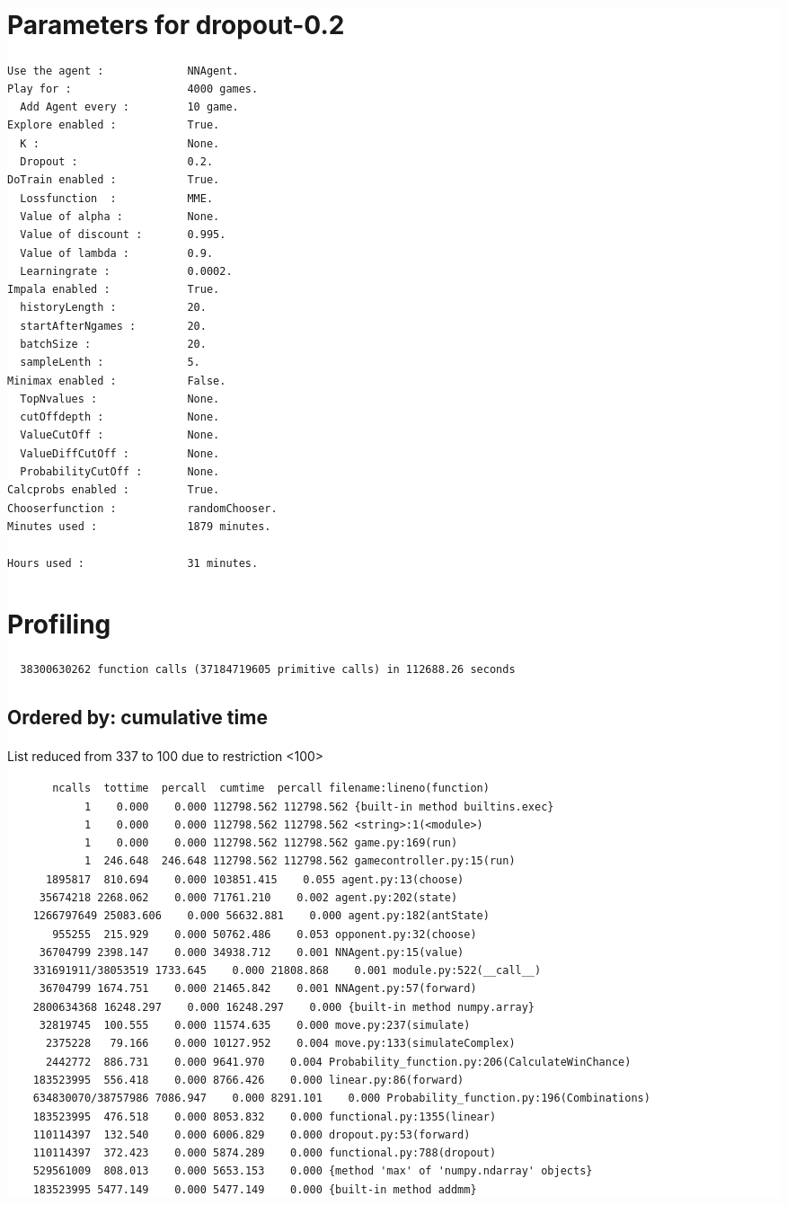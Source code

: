 # Parameters for dropout-0.2

    Use the agent :             NNAgent.
    Play for :                  4000 games.
      Add Agent every :         10 game.
    Explore enabled :           True.
      K :                       None.
      Dropout :                 0.2.
    DoTrain enabled :           True.
      Lossfunction  :           MME.
      Value of alpha :          None.
      Value of discount :       0.995.
      Value of lambda :         0.9.
      Learningrate :            0.0002.
    Impala enabled :            True.
      historyLength :           20.
      startAfterNgames :        20.
      batchSize :               20.
      sampleLenth :             5.
    Minimax enabled :           False.
      TopNvalues :              None.
      cutOffdepth :             None.
      ValueCutOff :             None.
      ValueDiffCutOff :         None.
      ProbabilityCutOff :       None.
    Calcprobs enabled :         True.
    Chooserfunction :           randomChooser.
    Minutes used :              1879 minutes.

    Hours used :                31 minutes.

# Profiling


      38300630262 function calls (37184719605 primitive calls) in 112688.26 seconds

##    Ordered by: cumulative time
   List reduced from 337 to 100 due to restriction <100>

           ncalls  tottime  percall  cumtime  percall filename:lineno(function)
                1    0.000    0.000 112798.562 112798.562 {built-in method builtins.exec}
                1    0.000    0.000 112798.562 112798.562 <string>:1(<module>)
                1    0.000    0.000 112798.562 112798.562 game.py:169(run)
                1  246.648  246.648 112798.562 112798.562 gamecontroller.py:15(run)
          1895817  810.694    0.000 103851.415    0.055 agent.py:13(choose)
         35674218 2268.062    0.000 71761.210    0.002 agent.py:202(state)
        1266797649 25083.606    0.000 56632.881    0.000 agent.py:182(antState)
           955255  215.929    0.000 50762.486    0.053 opponent.py:32(choose)
         36704799 2398.147    0.000 34938.712    0.001 NNAgent.py:15(value)
        331691911/38053519 1733.645    0.000 21808.868    0.001 module.py:522(__call__)
         36704799 1674.751    0.000 21465.842    0.001 NNAgent.py:57(forward)
        2800634368 16248.297    0.000 16248.297    0.000 {built-in method numpy.array}
         32819745  100.555    0.000 11574.635    0.000 move.py:237(simulate)
          2375228   79.166    0.000 10127.952    0.004 move.py:133(simulateComplex)
          2442772  886.731    0.000 9641.970    0.004 Probability_function.py:206(CalculateWinChance)
        183523995  556.418    0.000 8766.426    0.000 linear.py:86(forward)
        634830070/38757986 7086.947    0.000 8291.101    0.000 Probability_function.py:196(Combinations)
        183523995  476.518    0.000 8053.832    0.000 functional.py:1355(linear)
        110114397  132.540    0.000 6006.829    0.000 dropout.py:53(forward)
        110114397  372.423    0.000 5874.289    0.000 functional.py:788(dropout)
        529561009  808.013    0.000 5653.153    0.000 {method 'max' of 'numpy.ndarray' objects}
        183523995 5477.149    0.000 5477.149    0.000 {built-in method addmm}
